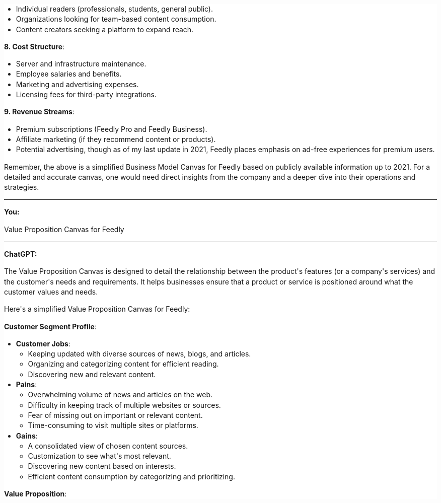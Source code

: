 
- Individual readers (professionals, students, general public).
- Organizations looking for team-based content consumption.
- Content creators seeking a platform to expand reach.

**8. Cost Structure**:


- Server and infrastructure maintenance.
- Employee salaries and benefits.
- Marketing and advertising expenses.
- Licensing fees for third-party integrations.

**9. Revenue Streams**:


- Premium subscriptions (Feedly Pro and Feedly Business).
- Affiliate marketing (if they recommend content or products).
- Potential advertising, though as of my last update in 2021, Feedly places emphasis on ad-free experiences for premium users.

Remember, the above is a simplified Business Model Canvas for Feedly based on publicly available information up to 2021. For a detailed and accurate canvas, one would need direct insights from the company and a deeper dive into their operations and strategies.

------------------
**You:**

Value Proposition Canvas for Feedly

------------------
**ChatGPT:**

The Value Proposition Canvas is designed to detail the relationship between the product's features (or a company's services) and the customer's needs and requirements. It helps businesses ensure that a product or service is positioned around what the customer values and needs.

Here's a simplified Value Proposition Canvas for Feedly:

**Customer Segment Profile**:


- **Customer Jobs**:
   - Keeping updated with diverse sources of news, blogs, and articles.
   - Organizing and categorizing content for efficient reading.
   - Discovering new and relevant content.
- **Pains**:
   - Overwhelming volume of news and articles on the web.
   - Difficulty in keeping track of multiple websites or sources.
   - Fear of missing out on important or relevant content.
   - Time-consuming to visit multiple sites or platforms.
- **Gains**:
   - A consolidated view of chosen content sources.
   - Customization to see what's most relevant.
   - Discovering new content based on interests.
   - Efficient content consumption by categorizing and prioritizing.

**Value Proposition**:
